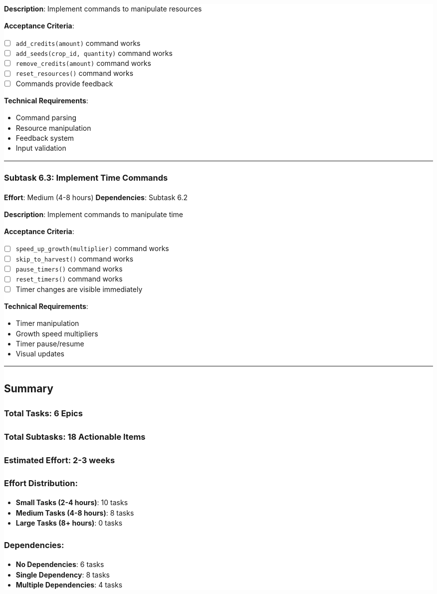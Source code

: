 **Description**: Implement commands to manipulate resources

**Acceptance Criteria**:

- [ ] `add_credits(amount)` command works
- [ ] `add_seeds(crop_id, quantity)` command works
- [ ] `remove_credits(amount)` command works
- [ ] `reset_resources()` command works
- [ ] Commands provide feedback

**Technical Requirements**:

- Command parsing
- Resource manipulation
- Feedback system
- Input validation

---

### Subtask 6.3: Implement Time Commands

**Effort**: Medium (4-8 hours)
**Dependencies**: Subtask 6.2

**Description**: Implement commands to manipulate time

**Acceptance Criteria**:

- [ ] `speed_up_growth(multiplier)` command works
- [ ] `skip_to_harvest()` command works
- [ ] `pause_timers()` command works
- [ ] `reset_timers()` command works
- [ ] Timer changes are visible immediately

**Technical Requirements**:

- Timer manipulation
- Growth speed multipliers
- Timer pause/resume
- Visual updates

---

## Summary

### Total Tasks: 6 Epics

### Total Subtasks: 18 Actionable Items

### Estimated Effort: 2-3 weeks

### Effort Distribution:

- **Small Tasks (2-4 hours)**: 10 tasks
- **Medium Tasks (4-8 hours)**: 8 tasks
- **Large Tasks (8+ hours)**: 0 tasks

### Dependencies:

- **No Dependencies**: 6 tasks
- **Single Dependency**: 8 tasks
- **Multiple Dependencies**: 4 tasks
